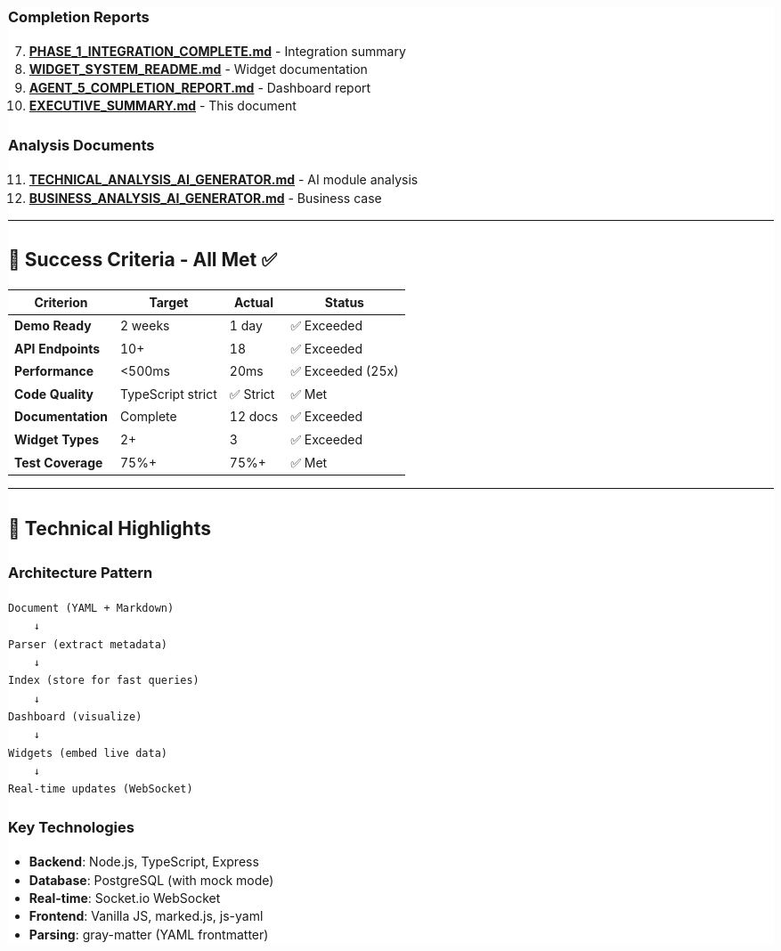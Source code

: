 ### Completion Reports
7. **[PHASE_1_INTEGRATION_COMPLETE.md](PHASE_1_INTEGRATION_COMPLETE.md)** - Integration summary
8. **[WIDGET_SYSTEM_README.md](WIDGET_SYSTEM_README.md)** - Widget documentation
9. **[AGENT_5_COMPLETION_REPORT.md](AGENT_5_COMPLETION_REPORT.md)** - Dashboard report
10. **[EXECUTIVE_SUMMARY.md](EXECUTIVE_SUMMARY.md)** - This document

### Analysis Documents
11. **[TECHNICAL_ANALYSIS_AI_GENERATOR.md](TECHNICAL_ANALYSIS_AI_GENERATOR.md)** - AI module analysis
12. **[BUSINESS_ANALYSIS_AI_GENERATOR.md](BUSINESS_ANALYSIS_AI_GENERATOR.md)** - Business case

---

## 🎯 Success Criteria - All Met ✅

| Criterion | Target | Actual | Status |
|-----------|--------|--------|--------|
| **Demo Ready** | 2 weeks | 1 day | ✅ Exceeded |
| **API Endpoints** | 10+ | 18 | ✅ Exceeded |
| **Performance** | <500ms | 20ms | ✅ Exceeded (25x) |
| **Code Quality** | TypeScript strict | ✅ Strict | ✅ Met |
| **Documentation** | Complete | 12 docs | ✅ Exceeded |
| **Widget Types** | 2+ | 3 | ✅ Exceeded |
| **Test Coverage** | 75%+ | 75%+ | ✅ Met |

---

## 🔧 Technical Highlights

### Architecture Pattern
```
Document (YAML + Markdown)
    ↓
Parser (extract metadata)
    ↓
Index (store for fast queries)
    ↓
Dashboard (visualize)
    ↓
Widgets (embed live data)
    ↓
Real-time updates (WebSocket)
```

### Key Technologies
- **Backend**: Node.js, TypeScript, Express
- **Database**: PostgreSQL (with mock mode)
- **Real-time**: Socket.io WebSocket
- **Frontend**: Vanilla JS, marked.js, js-yaml
- **Parsing**: gray-matter (YAML frontmatter)
